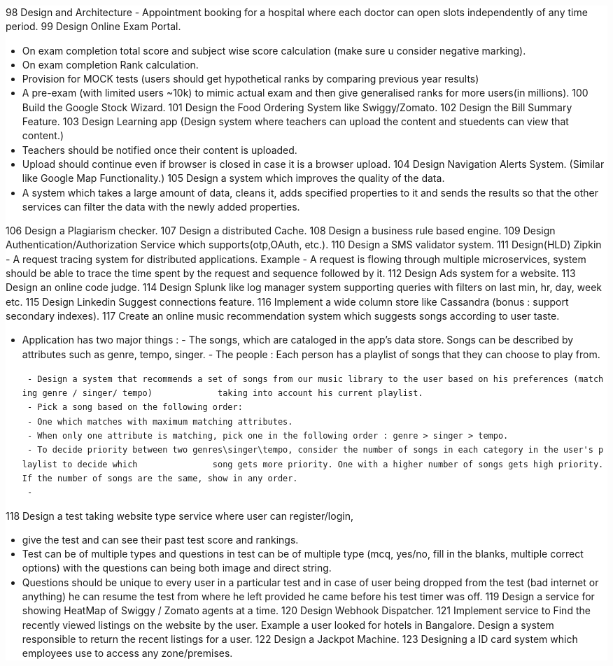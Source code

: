 98 Design and Architecture - Appointment booking for a hospital where each doctor can open slots independently of any time period.
99 Design Online Exam Portal.
  - On exam completion total score and subject wise score calculation (make sure u consider negative marking).
  - On exam completion Rank calculation.
  - Provision for MOCK tests (users should get hypothetical ranks by comparing previous year results)
  - A pre-exam (with limited users ~10k) to mimic actual exam and then give generalised ranks for more users(in millions).
100 Build the Google Stock Wizard. 
101 Design the Food Ordering System like Swiggy/Zomato.
102 Design the Bill Summary Feature.
103 Design Learning app (Design system where teachers can upload the content and stuedents can view that content.)
  - Teachers should be notified once their content is uploaded.
  - Upload should continue even if browser is closed in case it is a browser upload. 
104 Design Navigation Alerts System. (Similar like Google Map Functionality.)
105  Design a system which improves the quality of the data. 
   - A system which takes a large amount of data, cleans it, adds specified properties to it and sends the results so that the other services can filter the data with the newly added properties.  

106 Design a Plagiarism checker.
107 Design a distributed Cache.
108 Design a business rule based engine.
109 Design Authentication/Authorization Service which supports(otp,OAuth, etc.).
110 Design a SMS validator system.
111 Design(HLD) Zipkin - A request tracing system for distributed applications. Example - A request is flowing through multiple microservices, system   should be able to trace the time spent by the request and sequence followed by it. 
112 Design Ads system for a website.
113 Design an online code judge.
114 Design Splunk like log manager system supporting queries with filters on last min, hr, day, week etc.
115 Design Linkedin Suggest connections feature.
116 Implement a wide column store like Cassandra (bonus : support secondary indexes).
117 Create an online music recommendation system which suggests songs according to user taste.
   - Application has two major things :
         - The songs, which are cataloged in the app’s data store. Songs can be described by attributes such as genre, tempo, singer.
         - The people : Each person has a playlist of songs that they can choose to play from.

          - Design a system that recommends a set of songs from our music library to the user based on his preferences (matching genre / singer/ tempo)             taking into account his current playlist.
          - Pick a song based on the following order:
          - One which matches with maximum matching attributes.
          - When only one attribute is matching, pick one in the following order : genre > singer > tempo.
          - To decide priority between two genres\singer\tempo, consider the number of songs in each category in the user's playlist to decide which               song gets more priority. One with a higher number of songs gets high priority. If the number of songs are the same, show in any order. 
          - 
118 Design a test taking website type service where user can register/login,
  - give the test and can see their past test score and rankings. 
  - Test can be of multiple types and questions in test can be of multiple type (mcq, yes/no, fill in the blanks, multiple correct options) with the questions can being both image and direct string. 
  - Questions should be unique to every user in a particular test and in case of user being dropped from the test (bad internet or anything) he can resume the test from where he left provided he came before his test timer was off.
119 Design a service for showing HeatMap of Swiggy / Zomato agents at a time.
120 Design Webhook Dispatcher.
121 Implement service to Find the recently viewed listings on the website by the user. Example a user looked for hotels in Bangalore. Design a system responsible to return the recent listings for a user.
122 Design a Jackpot Machine.
123 Designing a ID card system which employees use to access any zone/premises.